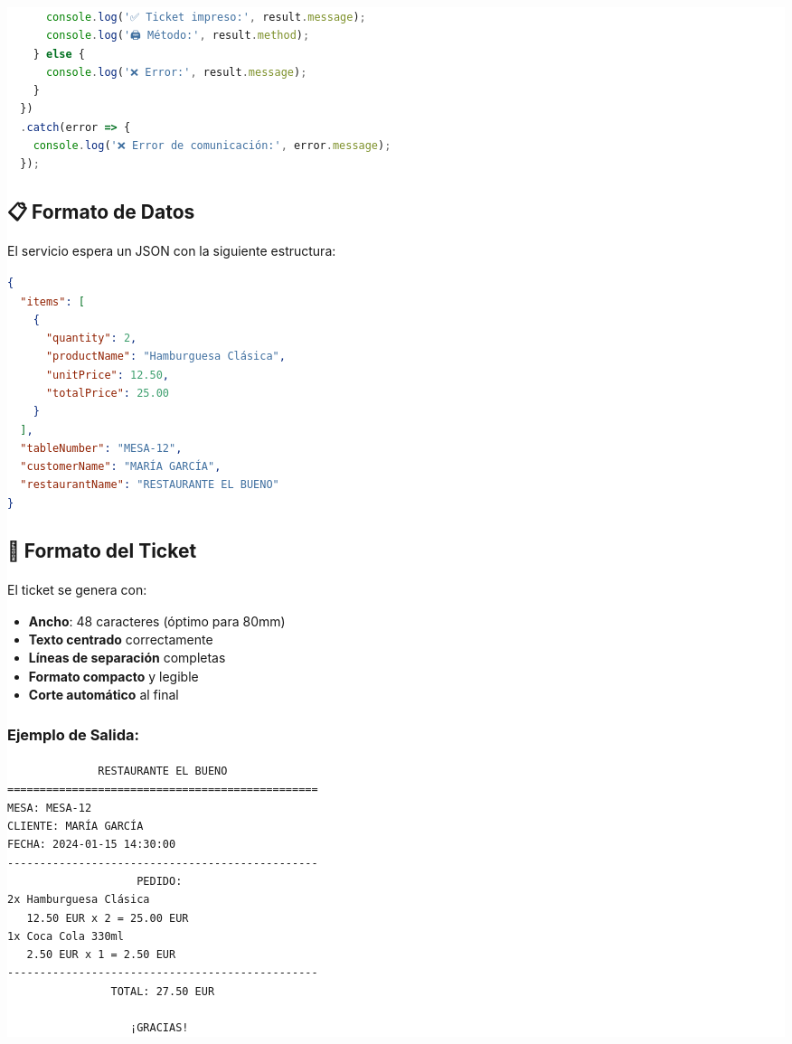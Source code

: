 ```javascript
      console.log('✅ Ticket impreso:', result.message);
      console.log('🖨️ Método:', result.method);
    } else {
      console.log('❌ Error:', result.message);
    }
  })
  .catch(error => {
    console.log('❌ Error de comunicación:', error.message);
  });
```

## 📋 Formato de Datos

El servicio espera un JSON con la siguiente estructura:

```json
{
  "items": [
    {
      "quantity": 2,
      "productName": "Hamburguesa Clásica",
      "unitPrice": 12.50,
      "totalPrice": 25.00
    }
  ],
  "tableNumber": "MESA-12",
  "customerName": "MARÍA GARCÍA",
  "restaurantName": "RESTAURANTE EL BUENO"
}
```

## 🎯 Formato del Ticket

El ticket se genera con:
- **Ancho**: 48 caracteres (óptimo para 80mm)
- **Texto centrado** correctamente
- **Líneas de separación** completas
- **Formato compacto** y legible
- **Corte automático** al final

### Ejemplo de Salida:
```
              RESTAURANTE EL BUENO
================================================
MESA: MESA-12
CLIENTE: MARÍA GARCÍA
FECHA: 2024-01-15 14:30:00
------------------------------------------------
                    PEDIDO:
2x Hamburguesa Clásica
   12.50 EUR x 2 = 25.00 EUR
1x Coca Cola 330ml
   2.50 EUR x 1 = 2.50 EUR
------------------------------------------------
                TOTAL: 27.50 EUR

                   ¡GRACIAS!
```
